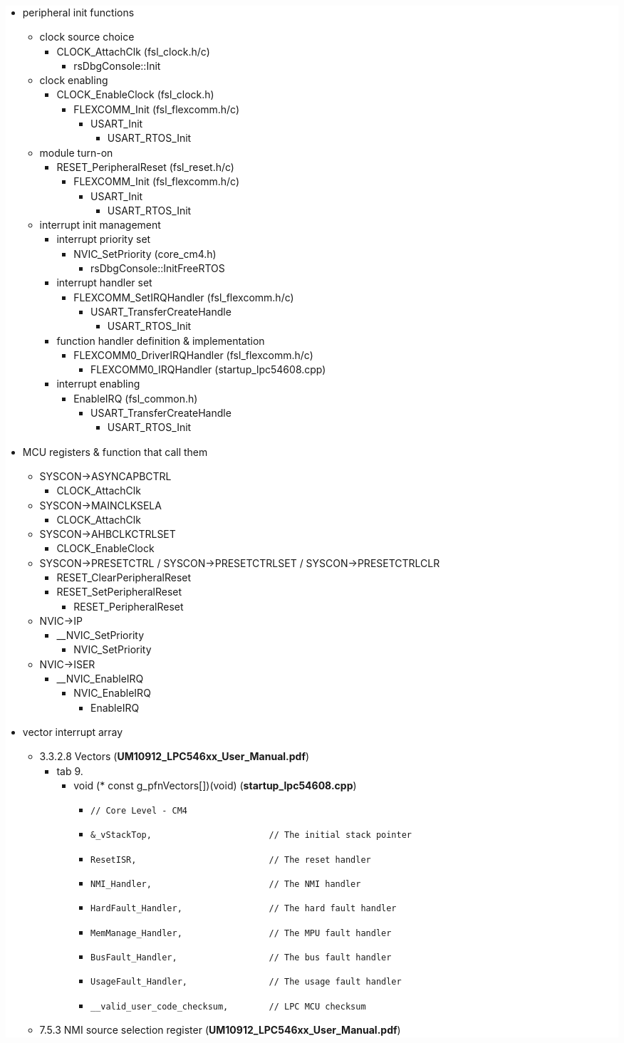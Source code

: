 - peripheral init functions
    - clock source choice
        - CLOCK_AttachClk (fsl_clock.h/c)
            - rsDbgConsole::Init
    - clock enabling
        - CLOCK_EnableClock (fsl_clock.h)
            - FLEXCOMM_Init (fsl_flexcomm.h/c)
                - USART_Init
                    - USART_RTOS_Init
    - module turn-on
        - RESET_PeripheralReset (fsl_reset.h/c)
            - FLEXCOMM_Init (fsl_flexcomm.h/c)
                - USART_Init
                    - USART_RTOS_Init
    - interrupt init management
        - interrupt priority set
            - NVIC_SetPriority (core_cm4.h)
                - rsDbgConsole::InitFreeRTOS
        - interrupt handler set
            - FLEXCOMM_SetIRQHandler (fsl_flexcomm.h/c)
                - USART_TransferCreateHandle
                    - USART_RTOS_Init
        - function handler definition & implementation
            - FLEXCOMM0_DriverIRQHandler (fsl_flexcomm.h/c)
                - FLEXCOMM0_IRQHandler (startup_lpc54608.cpp)
        - interrupt enabling
            - EnableIRQ (fsl_common.h) 
                - USART_TransferCreateHandle
                    - USART_RTOS_Init

- MCU registers & function that call them
    - SYSCON->ASYNCAPBCTRL
        - CLOCK_AttachClk
    - SYSCON->MAINCLKSELA
        - CLOCK_AttachClk
    - SYSCON->AHBCLKCTRLSET
        - CLOCK_EnableClock
    - SYSCON->PRESETCTRL / SYSCON->PRESETCTRLSET / SYSCON->PRESETCTRLCLR
        - RESET_ClearPeripheralReset
        - RESET_SetPeripheralReset
            - RESET_PeripheralReset
    - NVIC->IP
        - __NVIC_SetPriority
            - NVIC_SetPriority
    - NVIC->ISER
        - __NVIC_EnableIRQ
            - NVIC_EnableIRQ
                - EnableIRQ

- vector interrupt array
    - 3.3.2.8 Vectors (**UM10912_LPC546xx_User_Manual.pdf**)
        - tab 9.
            - void (* const g_pfnVectors[])(void) (**startup_lpc54608.cpp**)
                -     // Core Level - CM4
                -     &_vStackTop,                       // The initial stack pointer
                -     ResetISR,                          // The reset handler
                -     NMI_Handler,                       // The NMI handler
                -     HardFault_Handler,                 // The hard fault handler
                -     MemManage_Handler,                 // The MPU fault handler
                -     BusFault_Handler,                  // The bus fault handler
                -     UsageFault_Handler,                // The usage fault handler
                -     __valid_user_code_checksum,        // LPC MCU checksum
    - 7.5.3 NMI source selection register (**UM10912_LPC546xx_User_Manual.pdf**)